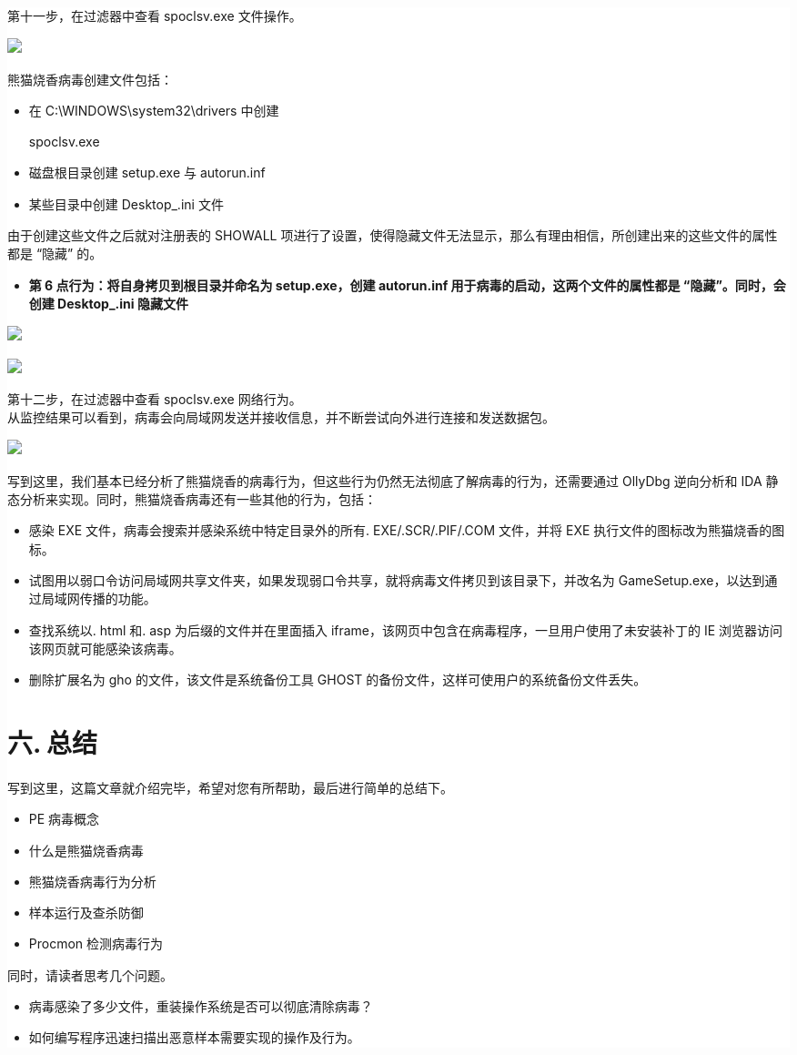 第十一步，在过滤器中查看 spoclsv.exe 文件操作。

![](https://mmbiz.qpic.cn/mmbiz_png/0RFmxdZEDRPpEMn60icrZhFibduDctYwAfg9PStvSjZECTMiaCxevNqdlxWYFKUTibAJu48OLXtNDnS0ooWE4BBYqQ/640?wx_fmt=png)

熊猫烧香病毒创建文件包括：

*   在 C:\WINDOWS\system32\drivers 中创建
    
    spoclsv.exe
    
*   磁盘根目录创建 setup.exe 与 autorun.inf
    
*   某些目录中创建 Desktop_.ini 文件
    

由于创建这些文件之后就对注册表的 SHOWALL 项进行了设置，使得隐藏文件无法显示，那么有理由相信，所创建出来的这些文件的属性都是 “隐藏” 的。

*   **第 6 点行为：将自身拷贝到根目录并命名为 setup.exe，创建 autorun.inf 用于病毒的启动，这两个文件的属性都是 “隐藏”。同时，会创建 Desktop_.ini 隐藏文件**
    

![](https://mmbiz.qpic.cn/mmbiz_png/0RFmxdZEDRPpEMn60icrZhFibduDctYwAfzruicWngXZ0XZslZmdK3AAIjupic1FkzrTUNW6us9kSdGKnhMTzWQ92Q/640?wx_fmt=png)

![](https://mmbiz.qpic.cn/mmbiz_png/0RFmxdZEDRPpEMn60icrZhFibduDctYwAfpjO2LKodvghnRVMBOXwibUHicQSePVDAxf1QxUsia7MiawKXpCzYib1YlTQ/640?wx_fmt=png)

第十二步，在过滤器中查看 spoclsv.exe 网络行为。  
从监控结果可以看到，病毒会向局域网发送并接收信息，并不断尝试向外进行连接和发送数据包。

![](https://mmbiz.qpic.cn/mmbiz_png/0RFmxdZEDRPpEMn60icrZhFibduDctYwAfHgM1XoYsRg43NwpmpJwAyISMcmHCq1KsOy5yAuaO3pAOJ6mm1E3EBg/640?wx_fmt=png)

写到这里，我们基本已经分析了熊猫烧香的病毒行为，但这些行为仍然无法彻底了解病毒的行为，还需要通过 OllyDbg 逆向分析和 IDA 静态分析来实现。同时，熊猫烧香病毒还有一些其他的行为，包括：

*   感染 EXE 文件，病毒会搜索并感染系统中特定目录外的所有. EXE/.SCR/.PIF/.COM 文件，并将 EXE 执行文件的图标改为熊猫烧香的图标。
    
*   试图用以弱口令访问局域网共享文件夹，如果发现弱口令共享，就将病毒文件拷贝到该目录下，并改名为 GameSetup.exe，以达到通过局域网传播的功能。
    
*   查找系统以. html 和. asp 为后缀的文件并在里面插入 iframe，该网页中包含在病毒程序，一旦用户使用了未安装补丁的 IE 浏览器访问该网页就可能感染该病毒。
    
*   删除扩展名为 gho 的文件，该文件是系统备份工具 GHOST 的备份文件，这样可使用户的系统备份文件丢失。
    

六. 总结
=====

写到这里，这篇文章就介绍完毕，希望对您有所帮助，最后进行简单的总结下。

*   PE 病毒概念
    
*   什么是熊猫烧香病毒
    
*   熊猫烧香病毒行为分析
    
*   样本运行及查杀防御
    
*   Procmon 检测病毒行为
    

同时，请读者思考几个问题。

*   病毒感染了多少文件，重装操作系统是否可以彻底清除病毒？
    
*   如何编写程序迅速扫描出恶意样本需要实现的操作及行为。
    